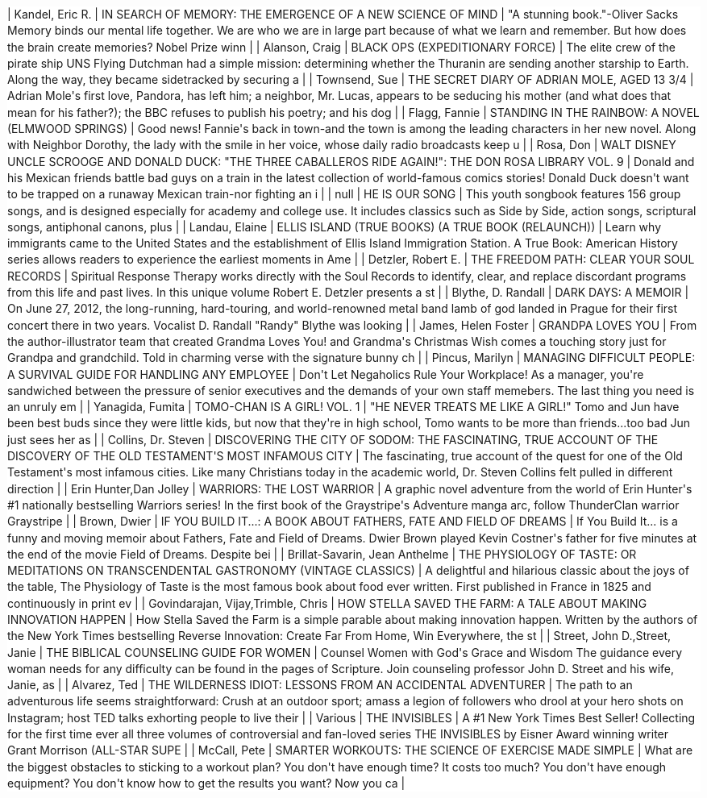 | Kandel, Eric R. | IN SEARCH OF MEMORY: THE EMERGENCE OF A NEW SCIENCE OF MIND |  "A stunning book."-Oliver Sacks  Memory binds our mental life together. We are who we are in large part because of what we learn and remember. But how does the brain create memories? Nobel Prize winn |
| Alanson, Craig | BLACK OPS (EXPEDITIONARY FORCE) | The elite crew of the pirate ship UNS Flying Dutchman had a simple mission: determining whether the Thuranin are sending another starship to Earth. Along the way, they became sidetracked by securing a |
| Townsend, Sue | THE SECRET DIARY OF ADRIAN MOLE, AGED 13 3/4 |  Adrian Mole's first love, Pandora, has left him; a neighbor, Mr. Lucas, appears to be seducing his mother (and what does that mean for his father?); the BBC refuses to publish his poetry; and his dog |
| Flagg, Fannie | STANDING IN THE RAINBOW: A NOVEL (ELMWOOD SPRINGS) | Good news! Fannie's back in town-and the town is among the leading characters in her new novel.   Along with Neighbor Dorothy, the lady with the smile in her voice, whose daily radio broadcasts keep u |
| Rosa, Don | WALT DISNEY UNCLE SCROOGE AND DONALD DUCK: "THE THREE CABALLEROS RIDE AGAIN!": THE DON ROSA LIBRARY VOL. 9 |  Donald and his Mexican friends battle bad guys on a train in the latest collection of world-famous comics stories!  Donald Duck doesn't want to be trapped on a runaway Mexican train-nor fighting an i |
| null | HE IS OUR SONG | This youth songbook features 156 group songs, and is designed especially for academy and college use. It includes classics such as Side by Side, action songs, scriptural songs, antiphonal canons, plus |
| Landau, Elaine | ELLIS ISLAND (TRUE BOOKS) (A TRUE BOOK (RELAUNCH)) | Learn why immigrants came to the United States and the establishment of Ellis Island Immigration Station.  A True Book: American History series allows readers to experience the earliest moments in Ame |
| Detzler, Robert E. | THE FREEDOM PATH: CLEAR YOUR SOUL RECORDS | Spiritual Response Therapy works directly with the Soul Records to identify, clear, and replace discordant programs from this life and past lives. In this unique volume Robert E. Detzler presents a st |
| Blythe, D. Randall | DARK DAYS: A MEMOIR | On June 27, 2012, the long-running, hard-touring, and world-renowned metal band lamb of god landed in Prague for their first concert there in two years. Vocalist D. Randall "Randy" Blythe was looking  |
| James, Helen Foster | GRANDPA LOVES YOU | From the author-illustrator team that created Grandma Loves You! and Grandma's Christmas Wish comes a touching story just for Grandpa and grandchild. Told in charming verse with the signature bunny ch |
| Pincus, Marilyn | MANAGING DIFFICULT PEOPLE: A SURVIVAL GUIDE FOR HANDLING ANY EMPLOYEE | Don't Let Negaholics Rule Your Workplace!  As a manager, you're sandwiched between the pressure of senior executives and the demands of your own staff memebers. The last thing you need is an unruly em |
| Yanagida, Fumita | TOMO-CHAN IS A GIRL! VOL. 1 |  "HE NEVER TREATS ME LIKE A GIRL!"  Tomo and Jun have been best buds since they were little kids, but now that they're in high school, Tomo wants to be more than friends...too bad Jun just sees her as |
| Collins, Dr. Steven | DISCOVERING THE CITY OF SODOM: THE FASCINATING, TRUE ACCOUNT OF THE DISCOVERY OF THE OLD TESTAMENT'S MOST INFAMOUS CITY | The fascinating, true account of the quest for one of the Old Testament's most infamous cities.  Like many Christians today in the academic world, Dr. Steven Collins felt pulled in different direction |
| Erin Hunter,Dan Jolley | WARRIORS: THE LOST WARRIOR |  A graphic novel adventure from the world of Erin Hunter's #1 nationally bestselling Warriors series!   In the first book of the Graystripe's Adventure manga arc, follow ThunderClan warrior Graystripe |
| Brown, Dwier | IF YOU BUILD IT...: A BOOK ABOUT FATHERS, FATE AND FIELD OF DREAMS | If You Build It... is a funny and moving memoir about Fathers, Fate and Field of Dreams. Dwier Brown played Kevin Costner's father for five minutes at the end of the movie Field of Dreams. Despite bei |
| Brillat-Savarin, Jean Anthelme | THE PHYSIOLOGY OF TASTE: OR MEDITATIONS ON TRANSCENDENTAL GASTRONOMY (VINTAGE CLASSICS) |  A delightful and hilarious classic about the joys of the table, The Physiology of Taste is the most famous book about food ever written. First published in France in 1825 and continuously in print ev |
| Govindarajan, Vijay,Trimble, Chris | HOW STELLA SAVED THE FARM: A TALE ABOUT MAKING INNOVATION HAPPEN |  How Stella Saved the Farm is a simple parable about making innovation happen. Written by the authors of the New York Times bestselling Reverse Innovation: Create Far From Home, Win Everywhere, the st |
| Street, John D.,Street, Janie | THE BIBLICAL COUNSELING GUIDE FOR WOMEN |  Counsel Women with God's Grace and Wisdom   The guidance every woman needs for any difficulty can be found in the pages of Scripture. Join counseling professor John D. Street and his wife, Janie, as  |
| Alvarez, Ted | THE WILDERNESS IDIOT: LESSONS FROM AN ACCIDENTAL ADVENTURER |  The path to an adventurous life seems straightforward: Crush at an outdoor sport; amass a legion of followers who drool at your hero shots on Instagram; host TED talks exhorting people to live their  |
| Various | THE INVISIBLES | A #1 New York Times Best Seller!  Collecting for the first time ever all three volumes of controversial and fan-loved series THE INVISIBLES by Eisner Award winning writer Grant Morrison (ALL-STAR SUPE |
| McCall, Pete | SMARTER WORKOUTS: THE SCIENCE OF EXERCISE MADE SIMPLE | What are the biggest obstacles to sticking to a workout plan? You don't have enough time? It costs too much? You don't have enough equipment? You don't know how to get the results you want? Now you ca |